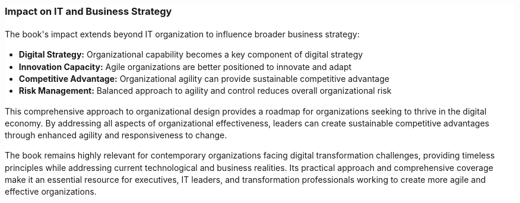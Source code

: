 ### Impact on IT and Business Strategy
The book's impact extends beyond IT organization to influence broader business strategy:
- **Digital Strategy:** Organizational capability becomes a key component of digital strategy
- **Innovation Capacity:** Agile organizations are better positioned to innovate and adapt
- **Competitive Advantage:** Organizational agility can provide sustainable competitive advantage
- **Risk Management:** Balanced approach to agility and control reduces overall organizational risk

This comprehensive approach to organizational design provides a roadmap for organizations seeking to thrive in the digital economy. By addressing all aspects of organizational effectiveness, leaders can create sustainable competitive advantages through enhanced agility and responsiveness to change.

The book remains highly relevant for contemporary organizations facing digital transformation challenges, providing timeless principles while addressing current technological and business realities. Its practical approach and comprehensive coverage make it an essential resource for executives, IT leaders, and transformation professionals working to create more agile and effective organizations.
